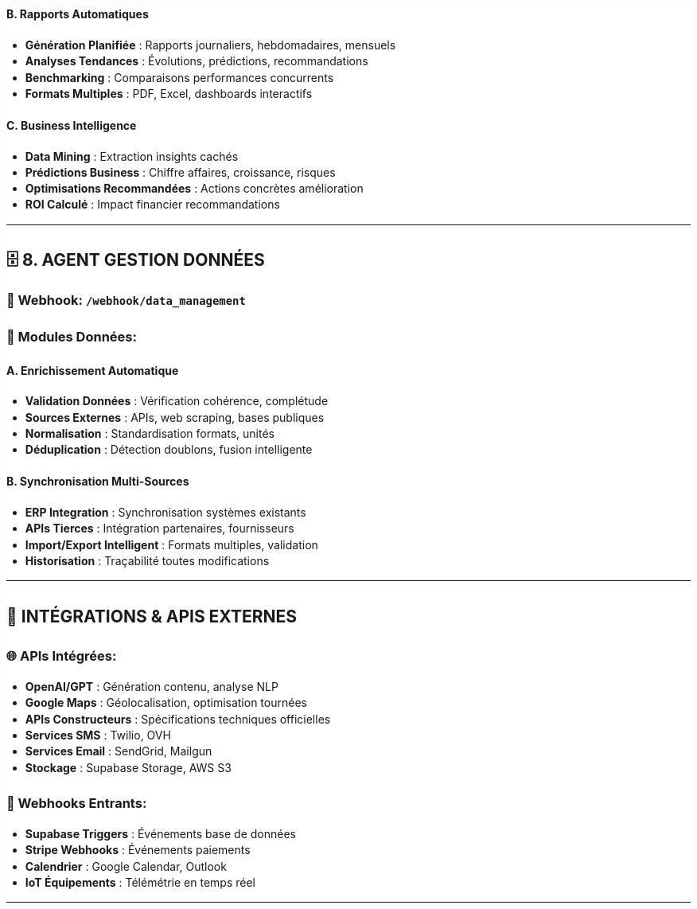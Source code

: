 #### **B. Rapports Automatiques**
- **Génération Planifiée** : Rapports journaliers, hebdomadaires, mensuels
- **Analyses Tendances** : Évolutions, prédictions, recommandations
- **Benchmarking** : Comparaisons performances concurrents
- **Formats Multiples** : PDF, Excel, dashboards interactifs

#### **C. Business Intelligence**
- **Data Mining** : Extraction insights cachés
- **Prédictions Business** : Chiffre affaires, croissance, risques
- **Optimisations Recommandées** : Actions concrètes amélioration
- **ROI Calculé** : Impact financier recommandations

---

## 🗄️ **8. AGENT GESTION DONNÉES**

### **📍 Webhook**: `/webhook/data_management`

### **🎯 Modules Données**:

#### **A. Enrichissement Automatique**
- **Validation Données** : Vérification cohérence, complétude
- **Sources Externes** : APIs, web scraping, bases publiques
- **Normalisation** : Standardisation formats, unités
- **Déduplication** : Détection doublons, fusion intelligente

#### **B. Synchronisation Multi-Sources**
- **ERP Integration** : Synchronisation systèmes existants
- **APIs Tierces** : Intégration partenaires, fournisseurs
- **Import/Export Intelligent** : Formats multiples, validation
- **Historisation** : Traçabilité toutes modifications

---

## 🔗 **INTÉGRATIONS & APIS EXTERNES**

### **🌐 APIs Intégrées**:
- **OpenAI/GPT** : Génération contenu, analyse NLP
- **Google Maps** : Géolocalisation, optimisation tournées
- **APIs Constructeurs** : Spécifications techniques officielles
- **Services SMS** : Twilio, OVH
- **Services Email** : SendGrid, Mailgun
- **Stockage** : Supabase Storage, AWS S3

### **🔌 Webhooks Entrants**:
- **Supabase Triggers** : Événements base de données
- **Stripe Webhooks** : Événements paiements
- **Calendrier** : Google Calendar, Outlook
- **IoT Équipements** : Télémétrie en temps réel

---